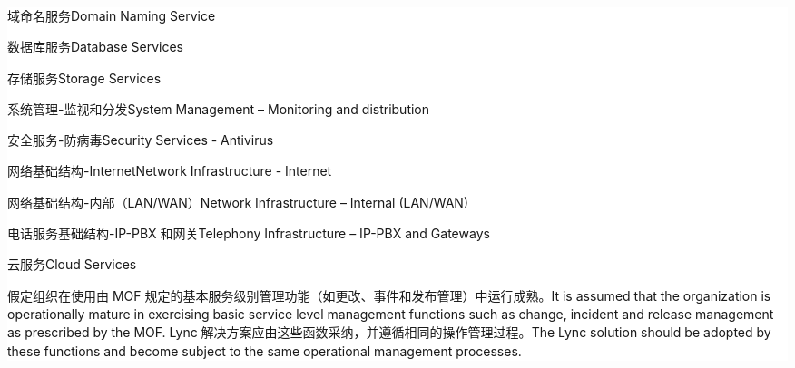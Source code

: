 <td><p><span data-ttu-id="e8775-119">域命名服务</span><span class="sxs-lookup"><span data-stu-id="e8775-119">Domain Naming Service</span></span></p></td>
<td></td>
</tr>
<tr class="even">
<td><p><span data-ttu-id="e8775-120">数据库服务</span><span class="sxs-lookup"><span data-stu-id="e8775-120">Database Services</span></span></p></td>
<td></td>
</tr>
<tr class="odd">
<td><p><span data-ttu-id="e8775-121">存储服务</span><span class="sxs-lookup"><span data-stu-id="e8775-121">Storage Services</span></span></p></td>
<td></td>
</tr>
<tr class="even">
<td><p><span data-ttu-id="e8775-122">系统管理-监视和分发</span><span class="sxs-lookup"><span data-stu-id="e8775-122">System Management – Monitoring and distribution</span></span></p></td>
<td></td>
</tr>
<tr class="odd">
<td><p><span data-ttu-id="e8775-123">安全服务-防病毒</span><span class="sxs-lookup"><span data-stu-id="e8775-123">Security Services - Antivirus</span></span></p></td>
<td></td>
</tr>
<tr class="even">
<td><p><span data-ttu-id="e8775-124">网络基础结构-Internet</span><span class="sxs-lookup"><span data-stu-id="e8775-124">Network Infrastructure - Internet</span></span></p></td>
<td></td>
</tr>
<tr class="odd">
<td><p><span data-ttu-id="e8775-125">网络基础结构-内部（LAN/WAN）</span><span class="sxs-lookup"><span data-stu-id="e8775-125">Network Infrastructure – Internal (LAN/WAN)</span></span></p></td>
<td></td>
</tr>
<tr class="even">
<td><p><span data-ttu-id="e8775-126">电话服务基础结构-IP-PBX 和网关</span><span class="sxs-lookup"><span data-stu-id="e8775-126">Telephony Infrastructure – IP-PBX and Gateways</span></span></p></td>
<td></td>
</tr>
<tr class="odd">
<td><p><span data-ttu-id="e8775-127">云服务</span><span class="sxs-lookup"><span data-stu-id="e8775-127">Cloud Services</span></span></p></td>
<td></td>
</tr>
</tbody>
</table>


<span data-ttu-id="e8775-128">假定组织在使用由 MOF 规定的基本服务级别管理功能（如更改、事件和发布管理）中运行成熟。</span><span class="sxs-lookup"><span data-stu-id="e8775-128">It is assumed that the organization is operationally mature in exercising basic service level management functions such as change, incident and release management as prescribed by the MOF.</span></span> <span data-ttu-id="e8775-129">Lync 解决方案应由这些函数采纳，并遵循相同的操作管理过程。</span><span class="sxs-lookup"><span data-stu-id="e8775-129">The Lync solution should be adopted by these functions and become subject to the same operational management processes.</span></span>
